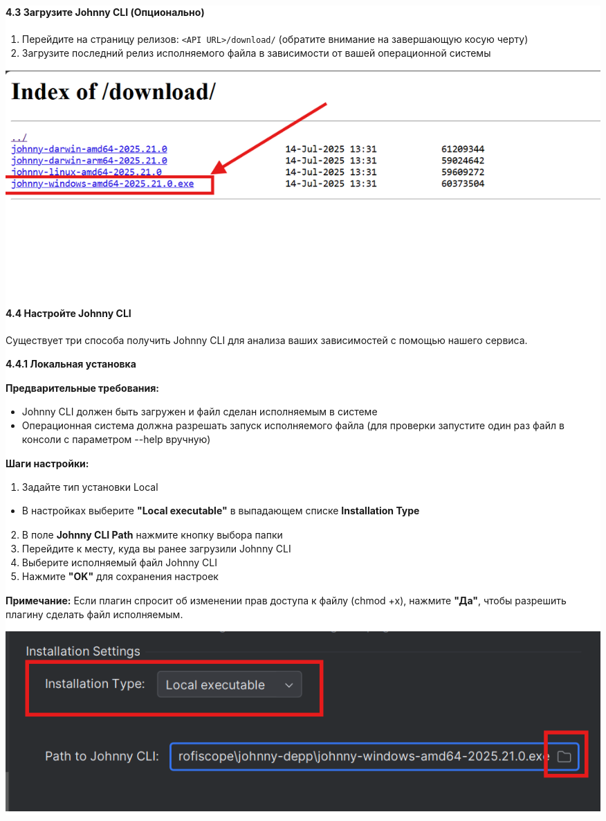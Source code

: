 #### 4.3 Загрузите Johnny CLI (Опционально)

1. Перейдите на страницу релизов: `<API URL>/download/` (обратите внимание на завершающую косую черту)
2. Загрузите последний релиз исполняемого файла в зависимости от вашей операционной системы

![Скриншот страницы релизов GitLab со ссылками для загрузки исполняемых файлов Johnny CLI](/assets/img/ide/intellij/step4-5-johnny-download.png)

#### 4.4 Настройте Johnny CLI

Существует три способа получить Johnny CLI для анализа ваших зависимостей с помощью нашего сервиса.

**4.4.1 Локальная установка**

**Предварительные требования:**

- Johnny CLI должен быть загружен и файл сделан исполняемым в системе
- Операционная система должна разрешать запуск исполняемого файла (для проверки запустите один раз файл в консоли с
  параметром --help вручную)

**Шаги настройки:**

1. Задайте тип установки Local

- В настройках выберите **"Local executable"** в выпадающем списке **Installation Type**

2. В поле **Johnny CLI Path** нажмите кнопку выбора папки
3. Перейдите к месту, куда вы ранее загрузили Johnny CLI
4. Выберите исполняемый файл Johnny CLI
5. Нажмите **"OK"** для сохранения настроек

**Примечание:** Если плагин спросит об изменении прав доступа к файлу (chmod +x), нажмите **"Да"**, чтобы разрешить
плагину сделать файл исполняемым.

![Скриншот страницы настроек с конфигурацией пути Johnny CLI](/assets/img/ide/intellij/step4-5-johnny-path.png)
